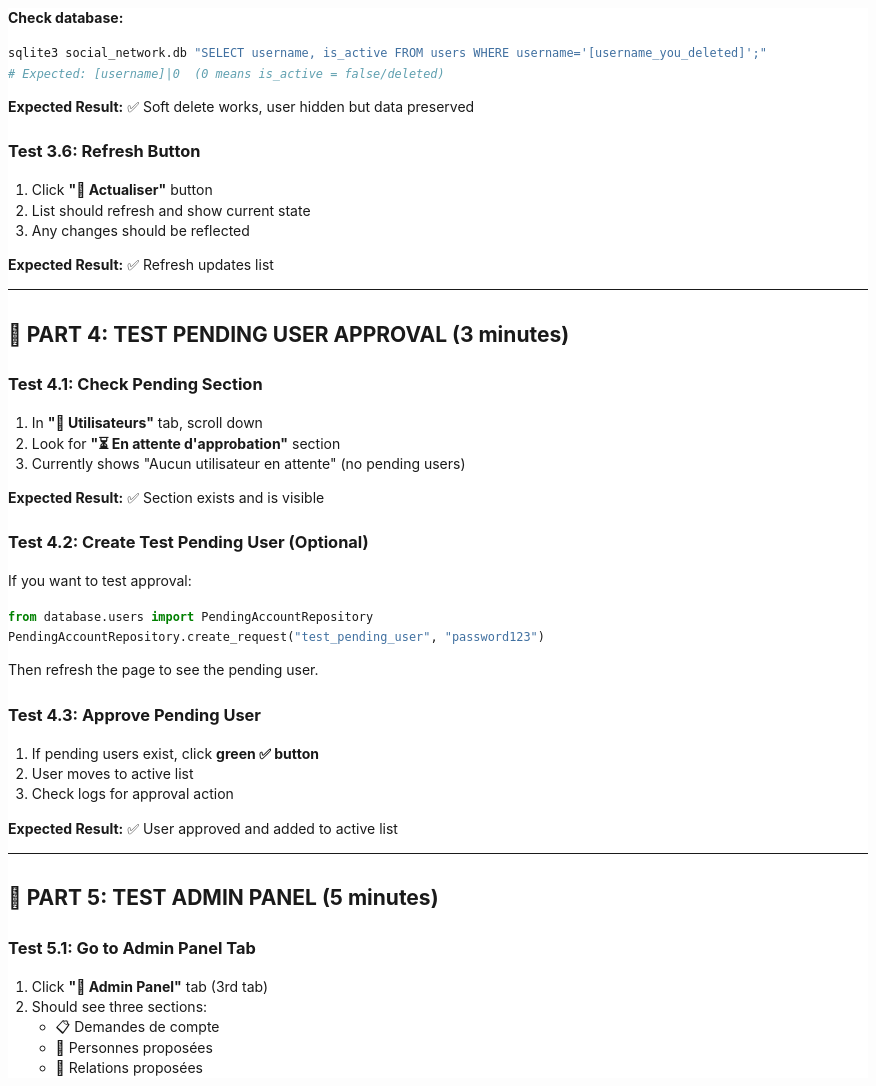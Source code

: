 **Check database:**
```bash
sqlite3 social_network.db "SELECT username, is_active FROM users WHERE username='[username_you_deleted]';"
# Expected: [username]|0  (0 means is_active = false/deleted)
```

**Expected Result:** ✅ Soft delete works, user hidden but data preserved

### Test 3.6: Refresh Button
1. Click **"🔄 Actualiser"** button
2. List should refresh and show current state
3. Any changes should be reflected

**Expected Result:** ✅ Refresh updates list

---

## 🔐 PART 4: TEST PENDING USER APPROVAL (3 minutes)

### Test 4.1: Check Pending Section
1. In **"👥 Utilisateurs"** tab, scroll down
2. Look for **"⏳ En attente d'approbation"** section
3. Currently shows "Aucun utilisateur en attente" (no pending users)

**Expected Result:** ✅ Section exists and is visible

### Test 4.2: Create Test Pending User (Optional)
If you want to test approval:
```python
from database.users import PendingAccountRepository
PendingAccountRepository.create_request("test_pending_user", "password123")
```

Then refresh the page to see the pending user.

### Test 4.3: Approve Pending User
1. If pending users exist, click **green ✅ button**
2. User moves to active list
3. Check logs for approval action

**Expected Result:** ✅ User approved and added to active list

---

## 👑 PART 5: TEST ADMIN PANEL (5 minutes)

### Test 5.1: Go to Admin Panel Tab
1. Click **"👑 Admin Panel"** tab (3rd tab)
2. Should see three sections:
   - 📋 Demandes de compte
   - 👥 Personnes proposées
   - 🔗 Relations proposées
